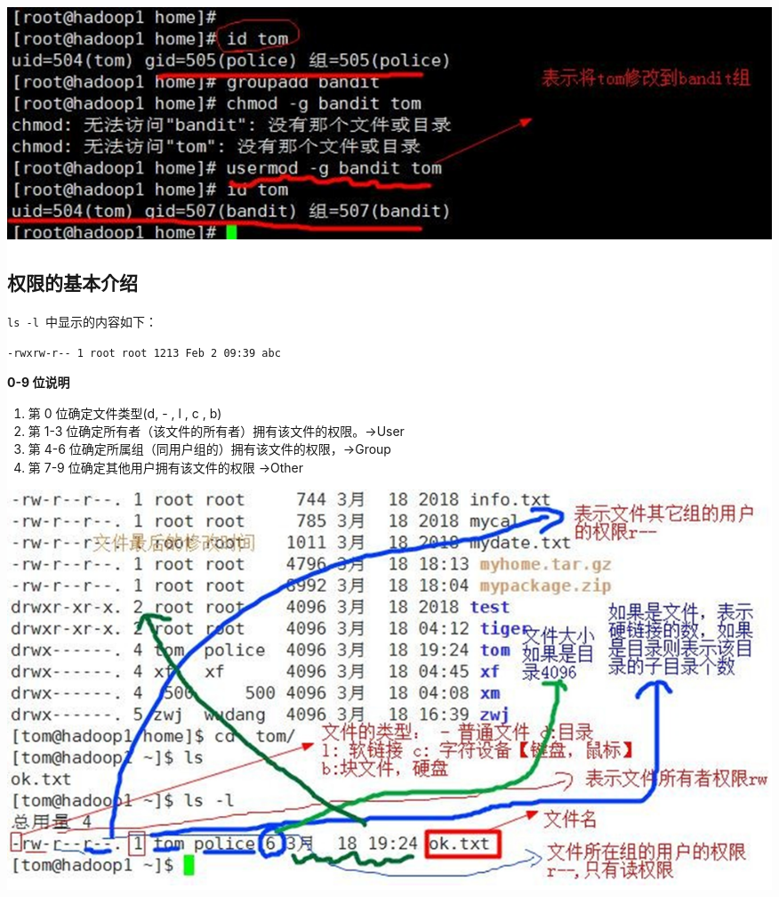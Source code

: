 ![](attachment/Pasted%20image%2020230912193402.png)

## 权限的基本介绍

`ls -l `中显示的内容如下：

```txt
-rwxrw-r-- 1 root root 1213 Feb 2 09:39 abc
```

**0-9 位说明**
1. 第 0 位确定文件类型(d, - , l , c , b)
2. 第 1-3 位确定所有者（该文件的所有者）拥有该文件的权限。→User
3. 第 4-6 位确定所属组（同用户组的）拥有该文件的权限，→Group
4. 第 7-9 位确定其他用户拥有该文件的权限 →Other

![](attachment/Pasted%20image%2020230912193810.png)
